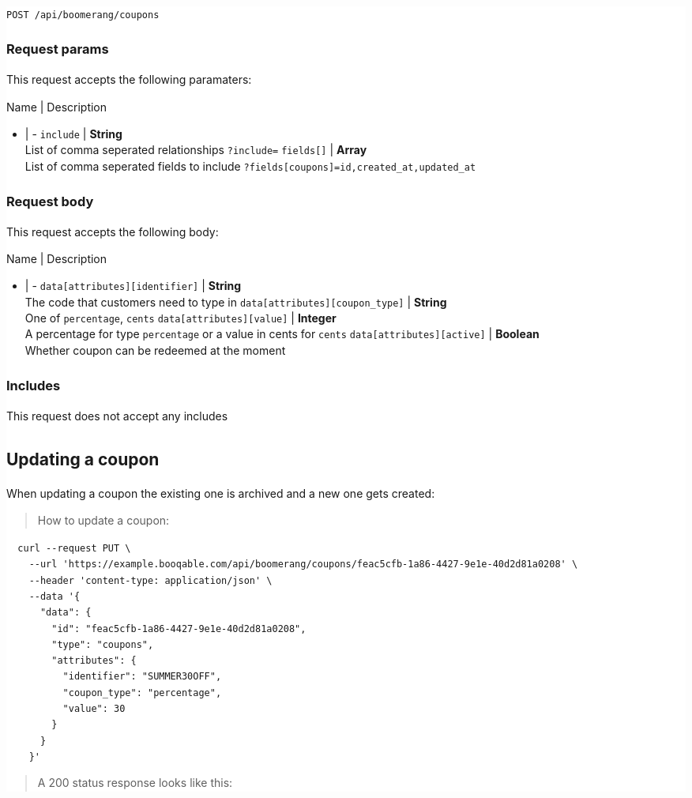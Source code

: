`POST /api/boomerang/coupons`

### Request params

This request accepts the following paramaters:

Name | Description
- | -
`include` | **String**<br>List of comma seperated relationships `?include=`
`fields[]` | **Array**<br>List of comma seperated fields to include `?fields[coupons]=id,created_at,updated_at`


### Request body

This request accepts the following body:

Name | Description
- | -
`data[attributes][identifier]` | **String**<br>The code that customers need to type in
`data[attributes][coupon_type]` | **String**<br>One of `percentage`, `cents`
`data[attributes][value]` | **Integer**<br>A percentage for type `percentage` or a value in cents for `cents`
`data[attributes][active]` | **Boolean**<br>Whether coupon can be redeemed at the moment


### Includes

This request does not accept any includes
## Updating a coupon

When updating a coupon the existing one is archived and a new one gets created:


> How to update a coupon:

```shell
  curl --request PUT \
    --url 'https://example.booqable.com/api/boomerang/coupons/feac5cfb-1a86-4427-9e1e-40d2d81a0208' \
    --header 'content-type: application/json' \
    --data '{
      "data": {
        "id": "feac5cfb-1a86-4427-9e1e-40d2d81a0208",
        "type": "coupons",
        "attributes": {
          "identifier": "SUMMER30OFF",
          "coupon_type": "percentage",
          "value": 30
        }
      }
    }'
```

> A 200 status response looks like this:
